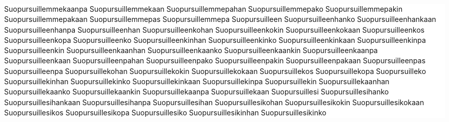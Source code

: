 Suopursuillemmekaanpa
Suopursuillemmekaan
Suopursuillemmepahan
Suopursuillemmepako
Suopursuillemmepakin
Suopursuillemmepakaan
Suopursuillemmepas
Suopursuillemmepa
Suopursuilleen
Suopursuilleenhanko
Suopursuilleenhankaan
Suopursuilleenhanpa
Suopursuilleenhan
Suopursuilleenkohan
Suopursuilleenkokin
Suopursuilleenkokaan
Suopursuilleenkos
Suopursuilleenkopa
Suopursuilleenko
Suopursuilleenkinhan
Suopursuilleenkinko
Suopursuilleenkinkaan
Suopursuilleenkinpa
Suopursuilleenkin
Suopursuilleenkaanhan
Suopursuilleenkaanko
Suopursuilleenkaankin
Suopursuilleenkaanpa
Suopursuilleenkaan
Suopursuilleenpahan
Suopursuilleenpako
Suopursuilleenpakin
Suopursuilleenpakaan
Suopursuilleenpas
Suopursuilleenpa
Suopursuillekohan
Suopursuillekokin
Suopursuillekokaan
Suopursuillekos
Suopursuillekopa
Suopursuilleko
Suopursuillekinhan
Suopursuillekinko
Suopursuillekinkaan
Suopursuillekinpa
Suopursuillekin
Suopursuillekaanhan
Suopursuillekaanko
Suopursuillekaankin
Suopursuillekaanpa
Suopursuillekaan
Suopursuillesi
Suopursuillesihanko
Suopursuillesihankaan
Suopursuillesihanpa
Suopursuillesihan
Suopursuillesikohan
Suopursuillesikokin
Suopursuillesikokaan
Suopursuillesikos
Suopursuillesikopa
Suopursuillesiko
Suopursuillesikinhan
Suopursuillesikinko
